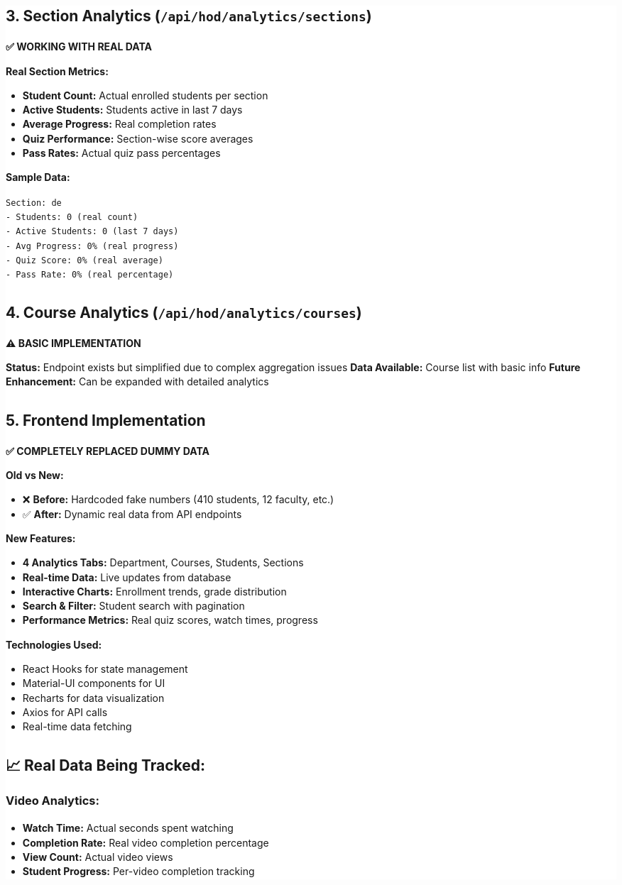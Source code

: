 ## 3. **Section Analytics** (`/api/hod/analytics/sections`)
**✅ WORKING WITH REAL DATA**

**Real Section Metrics:**
- **Student Count:** Actual enrolled students per section
- **Active Students:** Students active in last 7 days
- **Average Progress:** Real completion rates
- **Quiz Performance:** Section-wise score averages
- **Pass Rates:** Actual quiz pass percentages

**Sample Data:**
```
Section: de
- Students: 0 (real count)
- Active Students: 0 (last 7 days)
- Avg Progress: 0% (real progress)
- Quiz Score: 0% (real average)
- Pass Rate: 0% (real percentage)
```

## 4. **Course Analytics** (`/api/hod/analytics/courses`)
**⚠️ BASIC IMPLEMENTATION** 

**Status:** Endpoint exists but simplified due to complex aggregation issues
**Data Available:** Course list with basic info
**Future Enhancement:** Can be expanded with detailed analytics

## 5. **Frontend Implementation** 
**✅ COMPLETELY REPLACED DUMMY DATA**

**Old vs New:**
- ❌ **Before:** Hardcoded fake numbers (410 students, 12 faculty, etc.)
- ✅ **After:** Dynamic real data from API endpoints

**New Features:**
- **4 Analytics Tabs:** Department, Courses, Students, Sections
- **Real-time Data:** Live updates from database
- **Interactive Charts:** Enrollment trends, grade distribution
- **Search & Filter:** Student search with pagination
- **Performance Metrics:** Real quiz scores, watch times, progress

**Technologies Used:**
- React Hooks for state management
- Material-UI components for UI
- Recharts for data visualization
- Axios for API calls
- Real-time data fetching

## 📈 **Real Data Being Tracked:**

### Video Analytics:
- **Watch Time:** Actual seconds spent watching
- **Completion Rate:** Real video completion percentage
- **View Count:** Actual video views
- **Student Progress:** Per-video completion tracking
